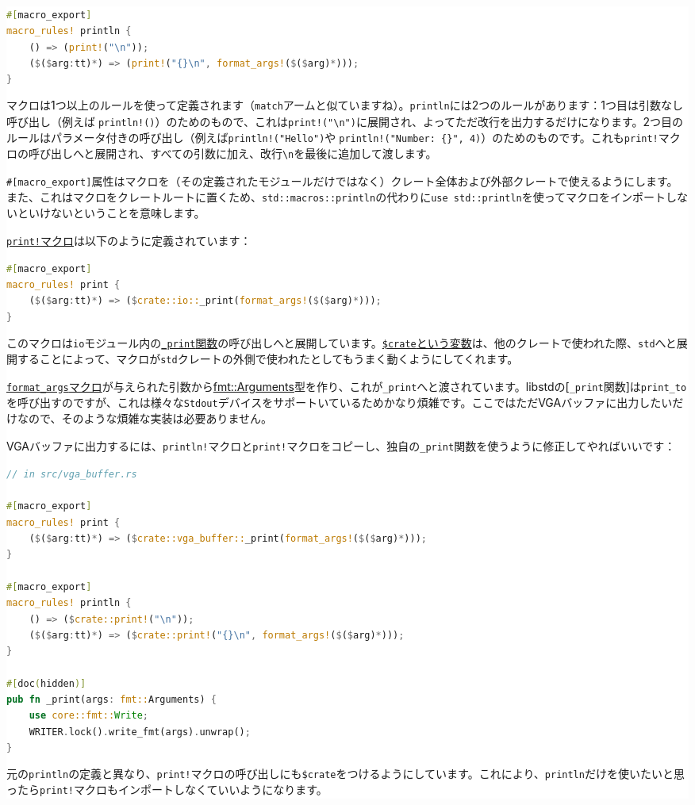 [macro syntax]: https://doc.rust-lang.org/nightly/book/ch19-06-macros.html#declarative-macros-with-macro_rules-for-general-metaprogramming
[`println!` macro]: https://doc.rust-lang.org/nightly/std/macro.println!.html

```rust
#[macro_export]
macro_rules! println {
    () => (print!("\n"));
    ($($arg:tt)*) => (print!("{}\n", format_args!($($arg)*)));
}
```

マクロは1つ以上のルールを使って定義されます（`match`アームと似ていますね）。`println`には2つのルールがあります：1つ目は引数なし呼び出し（例えば `println!()`）のためのもので、これは`print!("\n")`に展開され、よってただ改行を出力するだけになります。2つ目のルールはパラメータ付きの呼び出し（例えば`println!("Hello")`や `println!("Number: {}", 4)`）のためのものです。これも`print!`マクロの呼び出しへと展開され、すべての引数に加え、改行`\n`を最後に追加して渡します。

`#[macro_export]`属性はマクロを（その定義されたモジュールだけではなく）クレート全体および外部クレートで使えるようにします。また、これはマクロをクレートルートに置くため、`std::macros::println`の代わりに`use std::println`を使ってマクロをインポートしないといけないということを意味します。

[`print!`マクロ][`print!` macro]は以下のように定義されています：

[`print!` macro]: https://doc.rust-lang.org/nightly/std/macro.print!.html

```rust
#[macro_export]
macro_rules! print {
    ($($arg:tt)*) => ($crate::io::_print(format_args!($($arg)*)));
}
```

このマクロは`io`モジュール内の[`_print`関数][`_print` function]の呼び出しへと展開しています。[`$crate`という変数][`$crate` variable]は、他のクレートで使われた際、`std`へと展開することによって、マクロが`std`クレートの外側で使われたとしてもうまく動くようにしてくれます。

[`format_args`マクロ][`format_args` macro]が与えられた引数から[fmt::Arguments]型を作り、これが`_print`へと渡されています。libstdの[`_print`関数]は`print_to`を呼び出すのですが、これは様々な`Stdout`デバイスをサポートいているためかなり煩雑です。ここではただVGAバッファに出力したいだけなので、そのような煩雑な実装は必要ありません。

[`_print` function]: https://github.com/rust-lang/rust/blob/29f5c699b11a6a148f097f82eaa05202f8799bbc/src/libstd/io/stdio.rs#L698
[`$crate` variable]: https://doc.rust-lang.org/1.30.0/book/first-edition/macros.html#the-variable-crate
[`format_args` macro]: https://doc.rust-lang.org/nightly/std/macro.format_args.html
[fmt::Arguments]: https://doc.rust-lang.org/nightly/core/fmt/struct.Arguments.html

VGAバッファに出力するには、`println!`マクロと`print!`マクロをコピーし、独自の`_print`関数を使うように修正してやればいいです：

```rust
// in src/vga_buffer.rs

#[macro_export]
macro_rules! print {
    ($($arg:tt)*) => ($crate::vga_buffer::_print(format_args!($($arg)*)));
}

#[macro_export]
macro_rules! println {
    () => ($crate::print!("\n"));
    ($($arg:tt)*) => ($crate::print!("{}\n", format_args!($($arg)*)));
}

#[doc(hidden)]
pub fn _print(args: fmt::Arguments) {
    use core::fmt::Write;
    WRITER.lock().write_fmt(args).unwrap();
}
```

元の`println`の定義と異なり、`print!`マクロの呼び出しにも`$crate`をつけるようにしています。これにより、`println`だけを使いたいと思ったら`print!`マクロもインポートしなくていいようになります。


[VGA text mode]: https://en.wikipedia.org/wiki/VGA-compatible_text_mode
[formatting macros]: https://doc.rust-lang.org/std/fmt/#related-macros
[GitHub]: https://github.com/phil-opp/blog_os
[at the bottom]: #comments
[post branch]: https://github.com/phil-opp/blog_os/tree/post-03
[ASCII encoding]: https://ja.wikipedia.org/wiki/ASCII
[_code page 437_]: https://ja.wikipedia.org/wiki/コードページ437
[memory-mapped I/O]: https://ja.wikipedia.org/wiki/メモリマップドI/O
[supports normal reads and writes]: https://web.stanford.edu/class/cs140/projects/pintos/specs/freevga/vga/vgamem.htm#manip
[C-like enum]: https://doc.rust-jp.rs/rust-by-example-ja/custom_types/enum/c_like.html
[deriving]: https://doc.rust-jp.rs/rust-by-example-ja/trait/derive.html
[`Copy`]: https://doc.rust-lang.org/nightly/core/marker/trait.Copy.html
[`Clone`]: https://doc.rust-lang.org/nightly/core/clone/trait.Clone.html
[`Debug`]: https://doc.rust-lang.org/nightly/core/fmt/trait.Debug.html
[`PartialEq`]: https://doc.rust-lang.org/nightly/core/cmp/trait.PartialEq.html
[`Eq`]: https://doc.rust-lang.org/nightly/core/cmp/trait.Eq.html
[copy semantics]: https://doc.rust-jp.rs/book-ja/appendix-03-derivable-traits.html#値を複製するcloneとcopy
[newtype]: https://doc.rust-jp.rs/rust-by-example-ja/generics/new_types.html
[`repr(transparent)`]: https://doc.rust-lang.org/nomicon/other-reprs.html#reprtransparent
[`repr(C)`]: https://doc.rust-jp.rs/rust-nomicon-ja/other-reprs.html#reprc
[explicit lifetime]: https://doc.rust-jp.rs/book-ja/ch10-03-lifetime-syntax.html#ライフタイム注釈記法
[`'static`]: https://doc.rust-jp.rs/book-ja/ch10-03-lifetime-syntax.html#静的ライフタイム
[newline]: https://ja.wikipedia.org/wiki/%E6%94%B9%E8%A1%8C%E3%82%B3%E3%83%BC%E3%83%89
[code page 437]: https://ja.wikipedia.org/wiki/コードページ437
[UTF-8]: https://www.fileformat.info/info/unicode/utf8.htm
[raw pointer]: https://doc.rust-jp.rs/book-ja/ch19-01-unsafe-rust.html#生ポインタを参照外しする
[`unsafe` block]: https://doc.rust-jp.rs/book-ja/ch19-01-unsafe-rust.html
[byte literal]: https://doc.rust-lang.org/reference/tokens.html#byte-literals
[volatile]: https://en.wikipedia.org/wiki/Volatile_(computer_programming)
[volatile crate]: https://docs.rs/volatile
[read_volatile]: https://doc.rust-lang.org/nightly/core/ptr/fn.read_volatile.html
[write_volatile]: https://doc.rust-lang.org/nightly/core/ptr/fn.write_volatile.html
[semantic]: https://semver.org/lang/ja/
[Specifying Dependencies]: https://doc.crates.io/specifying-dependencies.html
[generic]: https://doc.rust-lang.org/book/ch10-01-syntax.html
[`core::fmt::Write`]: https://doc.rust-lang.org/nightly/core/fmt/trait.Write.html
[`unwrap`]: https://doc.rust-lang.org/core/result/enum.Result.html#method.unwrap
[const evaluator]: https://rustc-dev-guide.rust-lang.org/const-eval.html
[Allow panicking in constants]: https://github.com/rust-lang/rfcs/pull/2345
[`const` functions]: https://doc.rust-lang.org/unstable-book/language-features/const-fn.html
[lazy_static]: https://docs.rs/lazy_static/1.0.1/lazy_static/
[mutable static]: https://doc.rust-jp.rs/book-ja/ch19-01-unsafe-rust.html#可変で静的な変数にアクセスしたり変更する
[remove static mut]: https://internals.rust-lang.org/t/pre-rfc-remove-static-mut/1437
[RefCell]: https://doc.rust-jp.rs/book-ja/ch15-05-interior-mutability.html#refcelltで実行時に借用を追いかける
[UnsafeCell]: https://doc.rust-lang.org/nightly/core/cell/struct.UnsafeCell.html
[interior mutability]: https://doc.rust-jp.rs/book-ja/ch15-05-interior-mutability.html
[Sync]: https://doc.rust-lang.org/nightly/core/marker/trait.Sync.html
[Mutex]: https://doc.rust-lang.org/nightly/std/sync/struct.Mutex.html
[spinlock]: https://ja.wikipedia.org/wiki/スピンロック
[spin crate]: https://crates.io/crates/spin
[`doc(hidden)` attribute]: https://doc.rust-lang.org/nightly/rustdoc/the-doc-attribute.html#dochidden